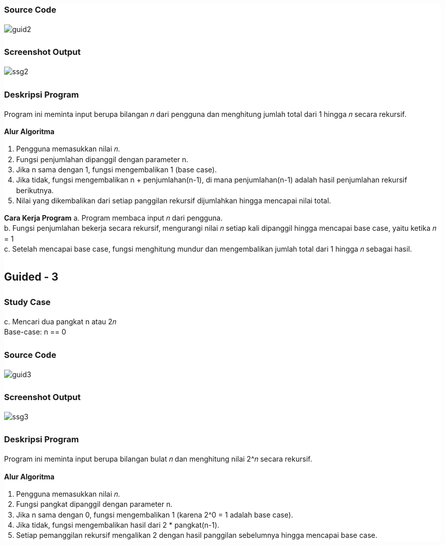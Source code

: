 ### Source Code
![guid2](https://github.com/user-attachments/assets/f9cb6795-fb10-45fe-a15c-aa9dd3792317)

### Screenshot Output
![ssg2](https://github.com/user-attachments/assets/42b2e7e7-53ee-4052-be06-59a894b983b8)

### Deskripsi Program
Program ini meminta input berupa bilangan 𝑛 dari pengguna dan menghitung jumlah total dari 1 hingga 𝑛 secara rekursif.</br>

**Alur Algoritma**
1. Pengguna memasukkan nilai 𝑛.</br>
2. Fungsi penjumlahan dipanggil dengan parameter n.</br>
3. Jika n sama dengan 1, fungsi mengembalikan 1 (base case).</br>
4. Jika tidak, fungsi mengembalikan n + penjumlahan(n-1), di mana penjumlahan(n-1) adalah hasil penjumlahan rekursif berikutnya.</br>
5. Nilai yang dikembalikan dari setiap panggilan rekursif dijumlahkan hingga mencapai nilai total.</br>

**Cara Kerja Program**
a. Program membaca input 𝑛 dari pengguna.</br>
b. Fungsi penjumlahan bekerja secara rekursif, mengurangi nilai 𝑛 setiap kali dipanggil hingga mencapai base case, yaitu ketika 𝑛 = 1</br>
c. Setelah mencapai base case, fungsi menghitung mundur dan mengembalikan jumlah total dari 1 hingga 𝑛 sebagai hasil.</br>

## Guided - 3
### Study Case
c.	Mencari dua pangkat n atau 2𝑛</br>
Base-case: n == 0</br>

### Source Code
![guid3](https://github.com/user-attachments/assets/5ba98e5c-37b7-4085-b718-374064c8d509)

### Screenshot Output
![ssg3](https://github.com/user-attachments/assets/33e42dd0-9a8f-4bac-83e2-f9e1cad5a76c)

### Deskripsi Program
Program ini meminta input berupa bilangan bulat 𝑛 dan menghitung nilai 2^𝑛 secara rekursif.

**Alur Algoritma**
1. Pengguna memasukkan nilai 𝑛.</br>
2. Fungsi pangkat dipanggil dengan parameter n.</br>
3. Jika n sama dengan 0, fungsi mengembalikan 1 (karena 2^0 = 1 adalah base case).</br>
4. Jika tidak, fungsi mengembalikan hasil dari 2 * pangkat(n-1).</br>
5. Setiap pemanggilan rekursif mengalikan 2 dengan hasil panggilan sebelumnya hingga mencapai base case.</br>
